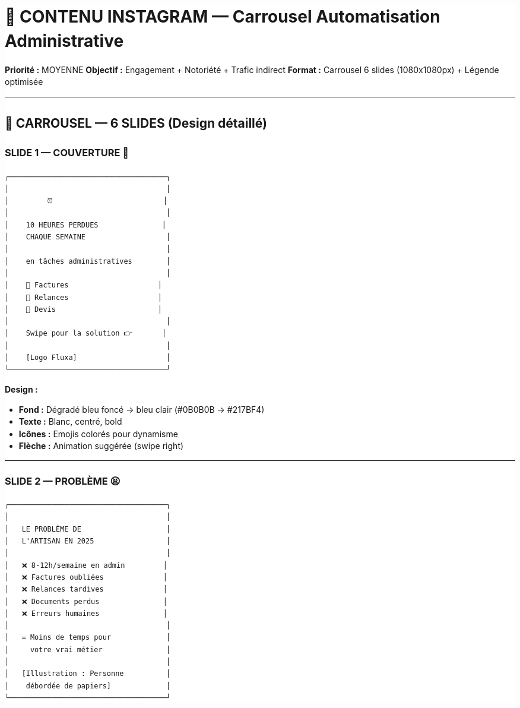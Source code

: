 # 📱 CONTENU INSTAGRAM — Carrousel Automatisation Administrative

**Priorité :** MOYENNE
**Objectif :** Engagement + Notoriété + Trafic indirect
**Format :** Carrousel 6 slides (1080x1080px) + Légende optimisée

---

## 🎨 CARROUSEL — 6 SLIDES (Design détaillé)

### **SLIDE 1 — COUVERTURE** 🎯

```
┌─────────────────────────────────────┐
│                                     │
│         ⏰                          │
│                                     │
│    10 HEURES PERDUES               │
│    CHAQUE SEMAINE                   │
│                                     │
│    en tâches administratives        │
│                                     │
│    📄 Factures                     │
│    📧 Relances                     │
│    📝 Devis                        │
│                                     │
│    Swipe pour la solution 👉       │
│                                     │
│    [Logo Fluxa]                     │
└─────────────────────────────────────┘
```

**Design :**
- **Fond :** Dégradé bleu foncé → bleu clair (#0B0B0B → #217BF4)
- **Texte :** Blanc, centré, bold
- **Icônes :** Emojis colorés pour dynamisme
- **Flèche :** Animation suggérée (swipe right)

---

### **SLIDE 2 — PROBLÈME** 😫

```
┌─────────────────────────────────────┐
│                                     │
│   LE PROBLÈME DE                    │
│   L'ARTISAN EN 2025                 │
│                                     │
│   ❌ 8-12h/semaine en admin         │
│   ❌ Factures oubliées              │
│   ❌ Relances tardives              │
│   ❌ Documents perdus               │
│   ❌ Erreurs humaines               │
│                                     │
│   = Moins de temps pour             │
│     votre vrai métier               │
│                                     │
│   [Illustration : Personne          │
│    débordée de papiers]             │
└─────────────────────────────────────┘
```
